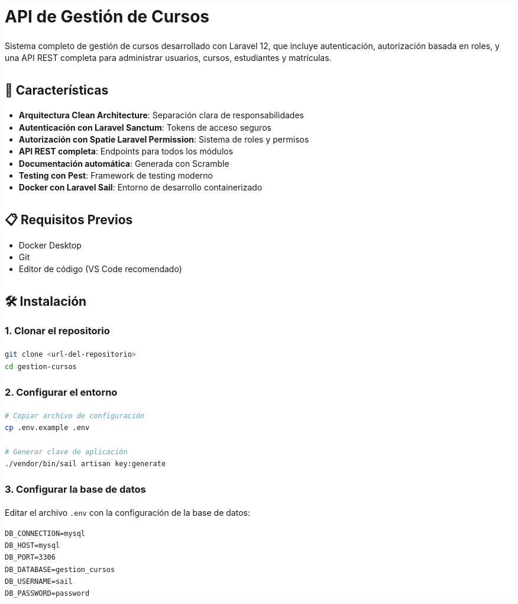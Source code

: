 # API de Gestión de Cursos

Sistema completo de gestión de cursos desarrollado con Laravel 12, que incluye autenticación, autorización basada en roles, y una API REST completa para administrar usuarios, cursos, estudiantes y matrículas.

## 🚀 Características

- **Arquitectura Clean Architecture**: Separación clara de responsabilidades
- **Autenticación con Laravel Sanctum**: Tokens de acceso seguros
- **Autorización con Spatie Laravel Permission**: Sistema de roles y permisos
- **API REST completa**: Endpoints para todos los módulos
- **Documentación automática**: Generada con Scramble
- **Testing con Pest**: Framework de testing moderno
- **Docker con Laravel Sail**: Entorno de desarrollo containerizado

## 📋 Requisitos Previos

- Docker Desktop
- Git
- Editor de código (VS Code recomendado)

## 🛠️ Instalación

### 1. Clonar el repositorio

```bash
git clone <url-del-repositorio>
cd gestion-cursos
```

### 2. Configurar el entorno

```bash
# Copiar archivo de configuración
cp .env.example .env

# Generar clave de aplicación
./vendor/bin/sail artisan key:generate
```

### 3. Configurar la base de datos

Editar el archivo `.env` con la configuración de la base de datos:

```env
DB_CONNECTION=mysql
DB_HOST=mysql
DB_PORT=3306
DB_DATABASE=gestion_cursos
DB_USERNAME=sail
DB_PASSWORD=password
```
